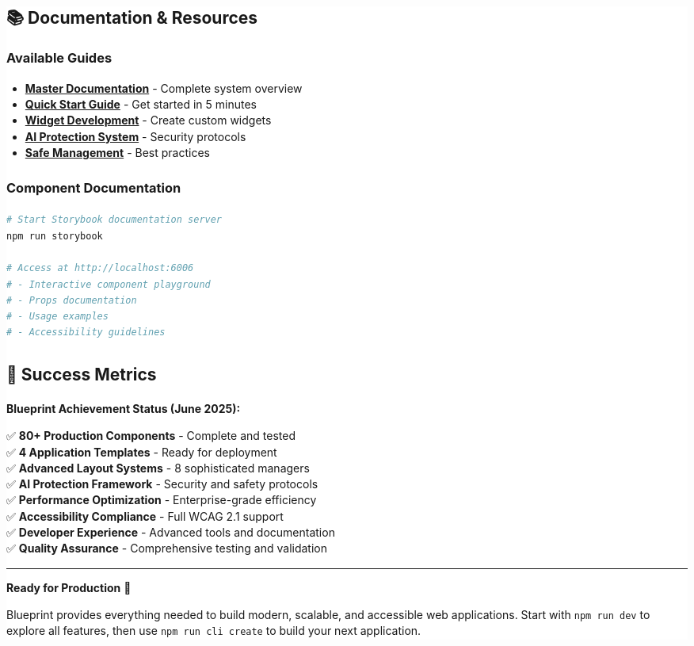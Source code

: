 ## 📚 Documentation & Resources

### Available Guides
- **[Master Documentation](./BLUEPRINT_MASTER_DOCUMENTATION.md)** - Complete system overview
- **[Quick Start Guide](./QUICKSTART.md)** - Get started in 5 minutes
- **[Widget Development](./WIDGET_GUIDE.md)** - Create custom widgets
- **[AI Protection System](./AI_PROTECTION_SYSTEM.md)** - Security protocols
- **[Safe Management](./BLUEPRINT_SAFE_MANAGEMENT.md)** - Best practices

### Component Documentation
```bash
# Start Storybook documentation server
npm run storybook

# Access at http://localhost:6006
# - Interactive component playground
# - Props documentation
# - Usage examples
# - Accessibility guidelines
```

## 🎉 Success Metrics

**Blueprint Achievement Status (June 2025):**

✅ **80+ Production Components** - Complete and tested  
✅ **4 Application Templates** - Ready for deployment  
✅ **Advanced Layout Systems** - 8 sophisticated managers  
✅ **AI Protection Framework** - Security and safety protocols  
✅ **Performance Optimization** - Enterprise-grade efficiency  
✅ **Accessibility Compliance** - Full WCAG 2.1 support  
✅ **Developer Experience** - Advanced tools and documentation  
✅ **Quality Assurance** - Comprehensive testing and validation  

---

**Ready for Production** 🚀

Blueprint provides everything needed to build modern, scalable, and accessible web applications. Start with `npm run dev` to explore all features, then use `npm run cli create` to build your next application.